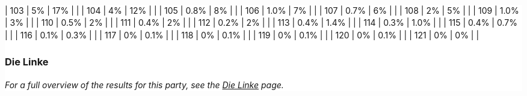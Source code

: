 | 103 | 5% | 17% |  |
| 104 | 4% | 12% |  |
| 105 | 0.8% | 8% |  |
| 106 | 1.0% | 7% |  |
| 107 | 0.7% | 6% |  |
| 108 | 2% | 5% |  |
| 109 | 1.0% | 3% |  |
| 110 | 0.5% | 2% |  |
| 111 | 0.4% | 2% |  |
| 112 | 0.2% | 2% |  |
| 113 | 0.4% | 1.4% |  |
| 114 | 0.3% | 1.0% |  |
| 115 | 0.4% | 0.7% |  |
| 116 | 0.1% | 0.3% |  |
| 117 | 0% | 0.1% |  |
| 118 | 0% | 0.1% |  |
| 119 | 0% | 0.1% |  |
| 120 | 0% | 0.1% |  |
| 121 | 0% | 0% |  |

### Die Linke

*For a full overview of the results for this party, see the [Die Linke](party-dielinke.html) page.*

